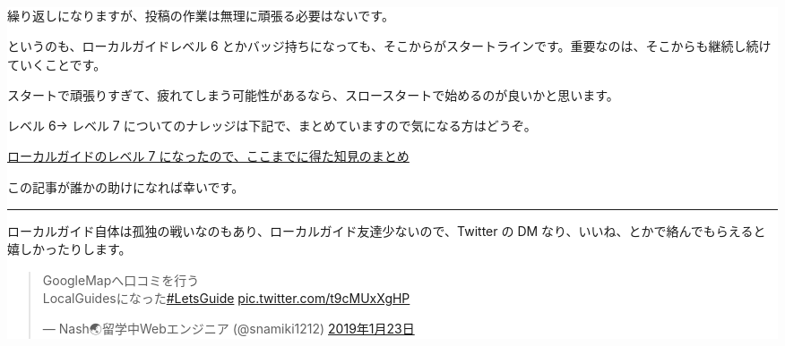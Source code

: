 繰り返しになりますが、投稿の作業は無理に頑張る必要はないです。

というのも、ローカルガイドレベル 6 とかバッジ持ちになっても、そこからがスタートラインです。重要なのは、そこからも継続し続けていくことです。

スタートで頑張りすぎて、疲れてしまう可能性があるなら、スロースタートで始めるのが良いかと思います。

レベル 6→ レベル 7 についてのナレッジは下記で、まとめていますので気になる方はどうぞ。

[ローカルガイドのレベル 7 になったので、ここまでに得た知見のまとめ](./local-guide-level-7)

この記事が誰かの助けになれば幸いです。

---

ローカルガイド自体は孤独の戦いなのもあり、ローカルガイド友達少ないので、Twitter の DM なり、いいね、とかで絡んでもらえると嬉しかったりします。

<blockquote class="twitter-tweet" data-lang="ja"><p lang="ja" dir="ltr">GoogleMapへ口コミを行う<br>LocalGuidesになった<a href="https://twitter.com/hashtag/LetsGuide?src=hash&amp;ref_src=twsrc%5Etfw">#LetsGuide</a> <a href="https://t.co/t9cMUxXgHP">pic.twitter.com/t9cMUxXgHP</a></p>&mdash; Nash🌏留学中Webエンジニア (@snamiki1212) <a href="https://twitter.com/snamiki1212/status/1088109065408995329?ref_src=twsrc%5Etfw">2019年1月23日</a></blockquote>
<script async src="https://platform.twitter.com/widgets.js" charset="utf-8"></script>
